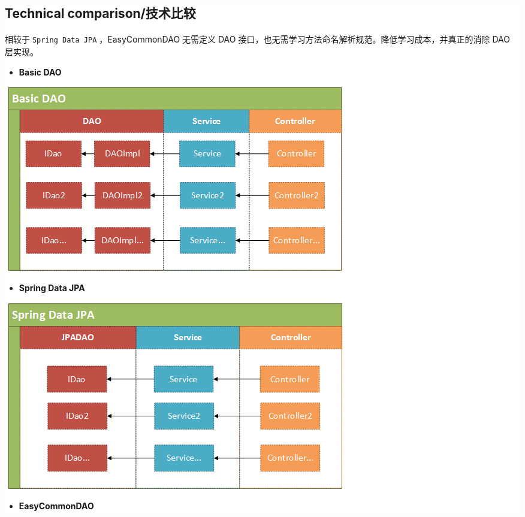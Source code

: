 


## Technical comparison/技术比较

相较于 `Spring Data JPA` ，EasyCommonDAO 无需定义 DAO 接口，也无需学习方法命名解析规范。降低学习成本，并真正的消除 DAO 层实现。

- **Basic DAO**

 ![Basic DAO](images/BasicDAO.png)

- **Spring Data JPA**

 ![Spring Data JPA](images/SpringDataJPA.png)

- **EasyCommonDAO**
